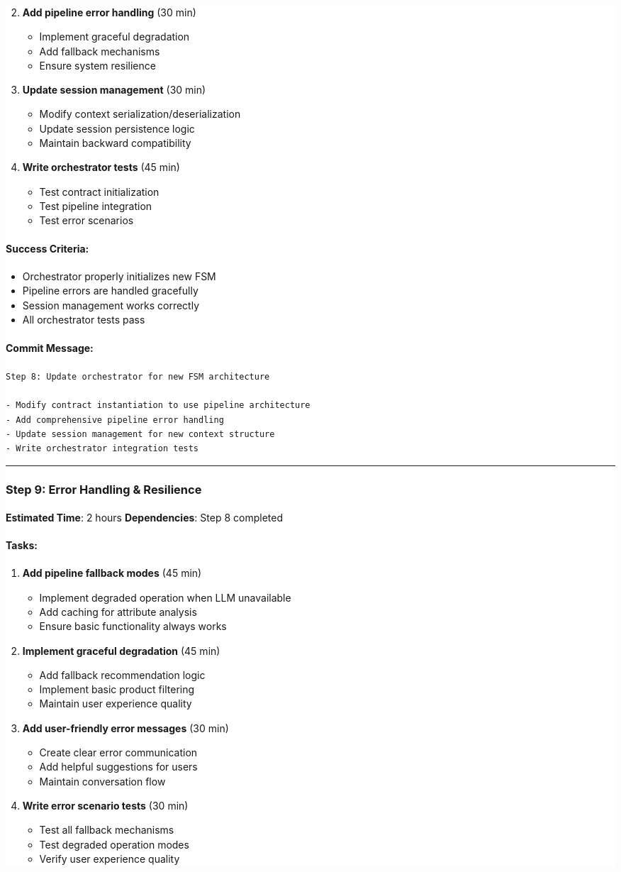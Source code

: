 2. **Add pipeline error handling** (30 min)
   - Implement graceful degradation
   - Add fallback mechanisms
   - Ensure system resilience

3. **Update session management** (30 min)
   - Modify context serialization/deserialization
   - Update session persistence logic
   - Maintain backward compatibility

4. **Write orchestrator tests** (45 min)
   - Test contract initialization
   - Test pipeline integration
   - Test error scenarios

#### Success Criteria:
- Orchestrator properly initializes new FSM
- Pipeline errors are handled gracefully
- Session management works correctly
- All orchestrator tests pass

#### Commit Message:
```
Step 8: Update orchestrator for new FSM architecture

- Modify contract instantiation to use pipeline architecture
- Add comprehensive pipeline error handling
- Update session management for new context structure
- Write orchestrator integration tests
```

---

### Step 9: Error Handling & Resilience
**Estimated Time**: 2 hours
**Dependencies**: Step 8 completed

#### Tasks:
1. **Add pipeline fallback modes** (45 min)
   - Implement degraded operation when LLM unavailable
   - Add caching for attribute analysis
   - Ensure basic functionality always works

2. **Implement graceful degradation** (45 min)
   - Add fallback recommendation logic
   - Implement basic product filtering
   - Maintain user experience quality

3. **Add user-friendly error messages** (30 min)
   - Create clear error communication
   - Add helpful suggestions for users
   - Maintain conversation flow

4. **Write error scenario tests** (30 min)
   - Test all fallback mechanisms
   - Test degraded operation modes
   - Verify user experience quality
